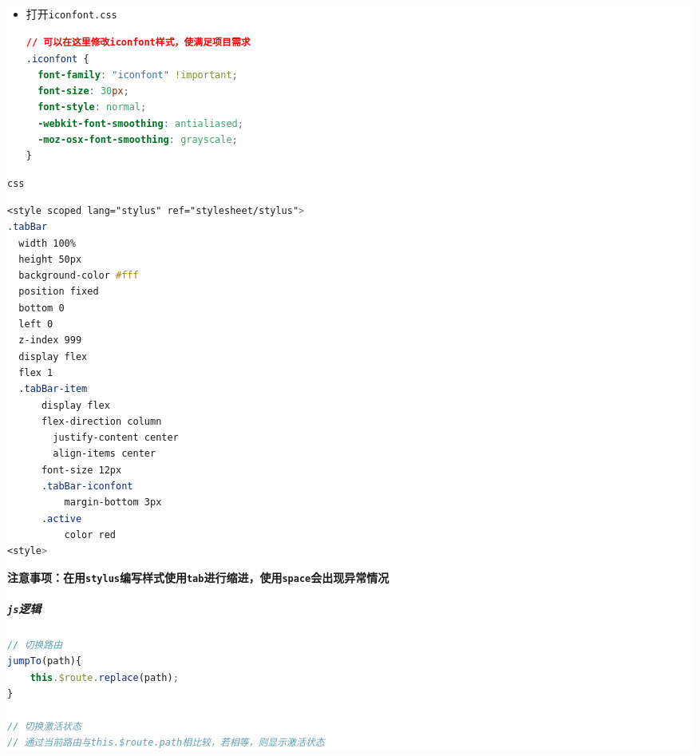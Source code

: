   * 打开`iconfont.css`

    ```css
    // 可以在这里修改iconfont样式，使满足项目需求
    .iconfont {
      font-family: "iconfont" !important;
      font-size: 30px;
      font-style: normal;
      -webkit-font-smoothing: antialiased;
      -moz-osx-font-smoothing: grayscale;
    }
    ```

    

  `css`

  ```css
  <style scoped lang="stylus" ref="stylesheet/stylus">
  .tabBar
  	width 100%
  	height 50px
  	background-color #fff
  	position fixed
  	bottom 0
  	left 0
  	z-index 999
  	display flex
  	flex 1
  	.tabBar-item
  		display flex
  		flex-direction column
          justify-content center
          align-items center
  		font-size 12px
  		.tabBar-iconfont
  			margin-bottom 3px
  		.active
  			color red	
  <style>	
  ```

  **注意事项：在用`stylus`编写样式使用`tab`进行缩进，使用`space`会出现异常情况**

  ##### `js`逻辑

  ```js
  // 切换路由
  jumpTo(path){
      this.$route.replace(path);
  }
  
  // 切换激活状态
  // 通过当前路由与this.$route.path相比较，若相等，则显示激活状态
  ```
